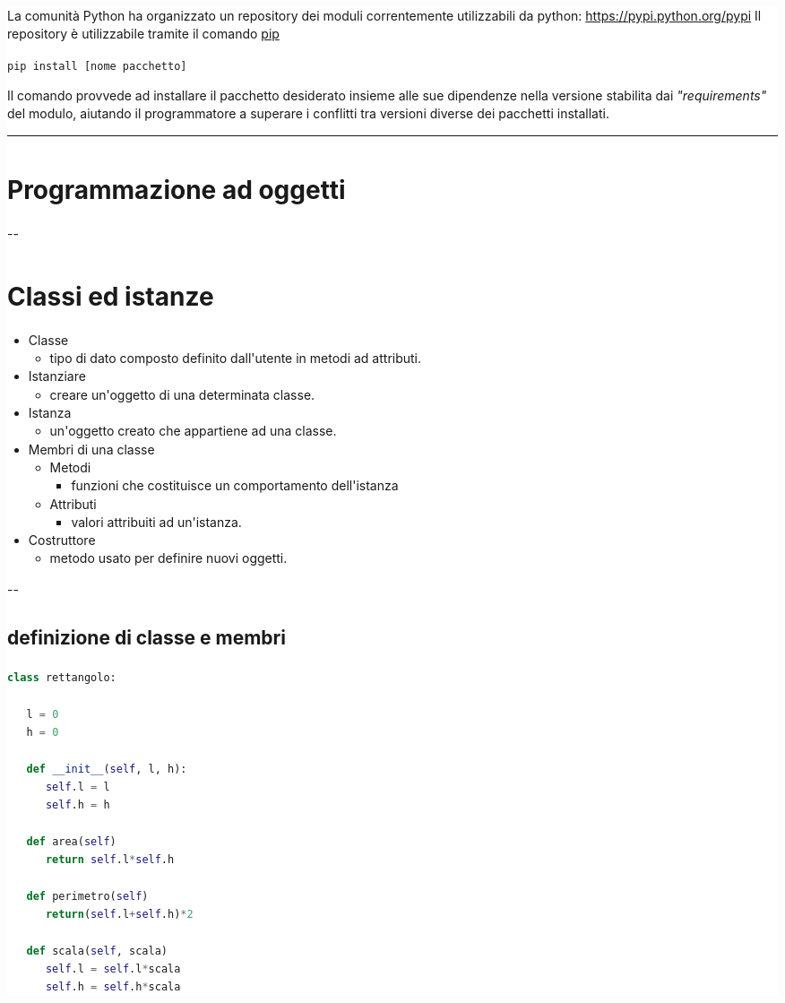 La comunità Python ha organizzato un repository dei moduli correntemente utilizzabili da python: https://pypi.python.org/pypi Il repository è utilizzabile tramite il comando [pip](https://pip.pypa.io/en/stable/installing/)
```
pip install [nome pacchetto]
```
Il comando provvede ad installare il pacchetto desiderato insieme alle sue dipendenze nella versione stabilita dai *"requirements"* del modulo, aiutando il programmatore a superare i conflitti tra versioni diverse dei pacchetti installati.

---

# Programmazione ad oggetti

--

# Classi ed istanze

* Classe
    * tipo di dato composto definito dall'utente in metodi ad attributi.
* Istanziare
    * creare un'oggetto di una determinata classe.
* Istanza
    * un'oggetto creato che appartiene ad una classe.
* Membri di una classe
    * Metodi
       * funzioni che costituisce un comportamento dell'istanza
    * Attributi
       * valori attribuiti ad un'istanza.
* Costruttore
    * metodo usato per definire nuovi oggetti.

--

## definizione di classe e membri
```python
class rettangolo:

   l = 0
   h = 0

   def __init__(self, l, h):
      self.l = l
      self.h = h

   def area(self)
      return self.l*self.h

   def perimetro(self)
      return(self.l+self.h)*2

   def scala(self, scala)
      self.l = self.l*scala
      self.h = self.h*scala
```
